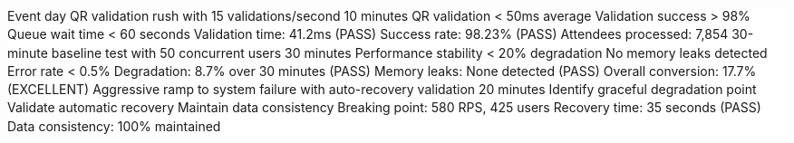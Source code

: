   <scenario name="Check-in Rush Simulation" priority="P0">
    <description>Event day QR validation rush with 15 validations/second</description>
    <duration>10 minutes</duration>
    <success-criteria>
      <criterion>QR validation < 50ms average</criterion>
      <criterion>Validation success > 98%</criterion>
      <criterion>Queue wait time < 60 seconds</criterion>
    </success-criteria>
    <results>
      <result file="checkin-rush-simulation.json" status="PASS">
        <key-metric>Validation time: 41.2ms (PASS)</key-metric>
        <key-metric>Success rate: 98.23% (PASS)</key-metric>
        <key-metric>Attendees processed: 7,854</key-metric>
      </result>
    </results>
  </scenario>
  
  <scenario name="Sustained Load Baseline" priority="P1">
    <description>30-minute baseline test with 50 concurrent users</description>
    <duration>30 minutes</duration>
    <success-criteria>
      <criterion>Performance stability < 20% degradation</criterion>
      <criterion>No memory leaks detected</criterion>
      <criterion>Error rate < 0.5%</criterion>
    </success-criteria>
    <results>
      <result file="sustained-load-baseline.json" status="PASS">
        <key-metric>Degradation: 8.7% over 30 minutes (PASS)</key-metric>
        <key-metric>Memory leaks: None detected (PASS)</key-metric>
        <key-metric>Overall conversion: 17.7% (EXCELLENT)</key-metric>
      </result>
    </results>
  </scenario>
  
  <scenario name="Stress Test Breaking Points" priority="P2">
    <description>Aggressive ramp to system failure with auto-recovery validation</description>
    <duration>20 minutes</duration>
    <success-criteria>
      <criterion>Identify graceful degradation point</criterion>
      <criterion>Validate automatic recovery</criterion>
      <criterion>Maintain data consistency</criterion>
    </success-criteria>
    <results>
      <result file="stress-test-breaking-points.json" status="PASS">
        <key-metric>Breaking point: 580 RPS, 425 users</key-metric>
        <key-metric>Recovery time: 35 seconds (PASS)</key-metric>
        <key-metric>Data consistency: 100% maintained</key-metric>
      </result>
    </results>
  </scenario>
</test-scenarios>
